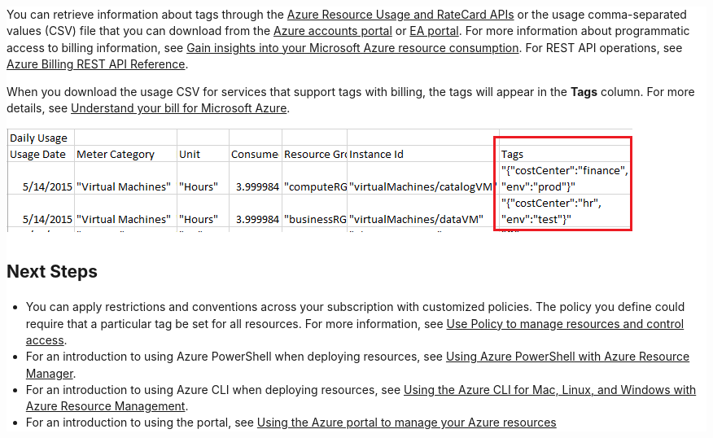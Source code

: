 You can retrieve information about tags through the [Azure Resource Usage and RateCard APIs](billing-usage-rate-card-overview.md) or the usage comma-separated values (CSV) file that you can download from
the [Azure accounts portal](https://account.windowsazure.com/) or [EA portal](https://ea.azure.com). For more information about programmatic access to billing information, see [Gain insights into your Microsoft Azure resource consumption](billing-usage-rate-card-overview.md). For REST API operations, see [Azure Billing REST API Reference](https://msdn.microsoft.com/library/azure/1ea5b323-54bb-423d-916f-190de96c6a3c).

When you download the usage CSV for services that support tags with billing, the tags will appear in the **Tags** column. For more details, see [Understand your bill for Microsoft Azure](billing-understand-your-bill.md).

![See tags in billing](./media/resource-group-using-tags/billing_csv.png)

## Next Steps

- You can apply restrictions and conventions across your subscription with customized policies. The policy you define could require that a particular tag be set for all resources. For more information, see [Use Policy to manage resources and control access](resource-manager-policy.md).
- For an introduction to using Azure PowerShell when deploying resources, see [Using Azure PowerShell with Azure Resource Manager](./powershell-azure-resource-manager.md).
- For an introduction to using Azure CLI when deploying resources, see [Using the Azure CLI for Mac, Linux, and Windows with Azure Resource Management](./xplat-cli-azure-resource-manager.md).
- For an introduction to using the portal, see [Using the Azure portal to manage your Azure resources](./azure-portal/resource-group-portal.md)  
